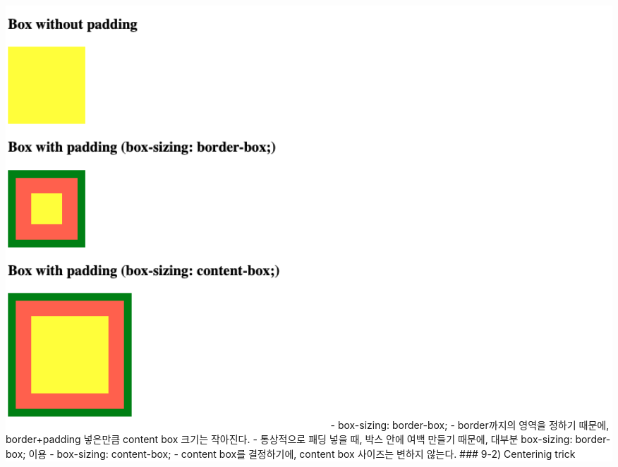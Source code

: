   <img src="boxsizing.png" alt="drawing" height="600"/>   
  - box-sizing: border-box;   
    - border까지의 영역을 정하기 때문에, border+padding 넣은만큼 content box 크기는 작아진다.   
    - 통상적으로 패딩 넣을 때, 박스 안에 여백 만들기 때문에, 대부분  box-sizing: border-box; 이용   
  - box-sizing: content-box;   
    - content box를 결정하기에, content box 사이즈는 변하지 않는다.    
### 9-2) Centerinig trick   